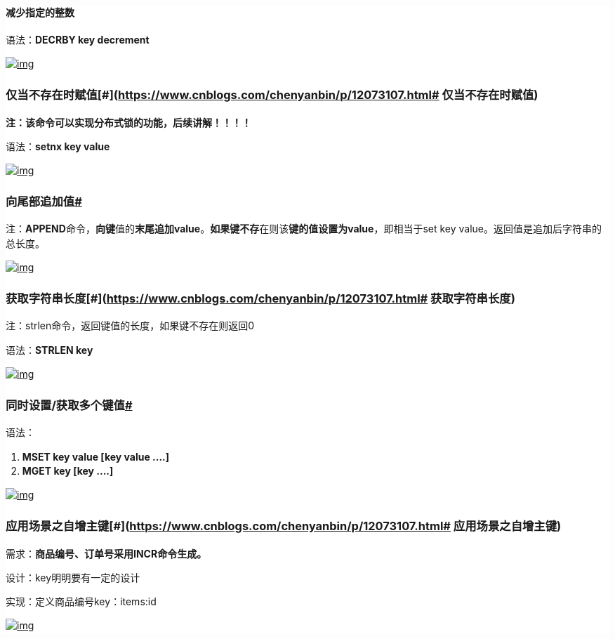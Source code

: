 #### 减少指定的整数 

语法：**DECRBY key decrement**

[![img](https://img2018.cnblogs.com/i-beta/1504448/201912/1504448-20191222201341749-1662237044.png)](https://img2018.cnblogs.com/i-beta/1504448/201912/1504448-20191222201341749-1662237044.png)

###  仅当不存在时赋值[#](https://www.cnblogs.com/chenyanbin/p/12073107.html# 仅当不存在时赋值)

**注：该命令可以实现分布式锁的功能，后续讲解！！！！**

语法：**setnx key value**

[![img](https://img2018.cnblogs.com/i-beta/1504448/201912/1504448-20191222201825200-1623331154.png)](https://img2018.cnblogs.com/i-beta/1504448/201912/1504448-20191222201825200-1623331154.png)

### 向尾部追加值[#](https://www.cnblogs.com/chenyanbin/p/12073107.html#向尾部追加值)

注：**APPEND**命令，**向键**值的**末尾追加value**。**如果键不存**在则该**键的值设置为value**，即相当于set key value。返回值是追加后字符串的总长度。

[![img](https://img2018.cnblogs.com/i-beta/1504448/201912/1504448-20191222202450938-2075866676.png)](https://img2018.cnblogs.com/i-beta/1504448/201912/1504448-20191222202450938-2075866676.png)

###  获取字符串长度[#](https://www.cnblogs.com/chenyanbin/p/12073107.html# 获取字符串长度)

注：strlen命令，返回键值的长度，如果键不存在则返回0

 语法：**STRLEN key**

[![img](https://img2018.cnblogs.com/i-beta/1504448/201912/1504448-20191222202634864-649334692.png)](https://img2018.cnblogs.com/i-beta/1504448/201912/1504448-20191222202634864-649334692.png)

### 同时设置/获取多个键值[#](https://www.cnblogs.com/chenyanbin/p/12073107.html#同时设置/获取多个键值)

语法：

1. **MSET key value [key value ....]**
2. **MGET key [key ....]**

[![img](https://img2018.cnblogs.com/i-beta/1504448/201912/1504448-20191222202937260-1685836530.png)](https://img2018.cnblogs.com/i-beta/1504448/201912/1504448-20191222202937260-1685836530.png)

###  应用场景之自增主键[#](https://www.cnblogs.com/chenyanbin/p/12073107.html# 应用场景之自增主键)

需求：**商品编号、订单号采用INCR命令生成。**

设计：key明明要有一定的设计

实现：定义商品编号key：items:id

[![img](https://img2018.cnblogs.com/i-beta/1504448/201912/1504448-20191222211944158-144595926.png)](https://img2018.cnblogs.com/i-beta/1504448/201912/1504448-20191222211944158-144595926.png)
